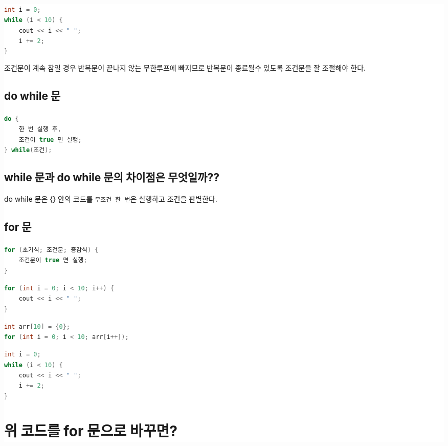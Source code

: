 ```C++  
int i = 0;   
while (i < 10) {  
    cout << i << " ";  
    i += 2;   
}  
```  


조건문이 계속 참일 경우 반복문이 끝나지 않는 무한루프에 빠지므로 반복문이 종료될수 있도록 조건문을 잘 조절해야 한다.  



## do while 문  

```C++  
do {  
    한 번 실행 후,  
    조건이 true 면 실행; 
} while(조건);  
```  


## while 문과 do while 문의 차이점은 무엇일까??  

do while 문은 {} 안의 코드를 `무조건 한 번`은 실행하고 조건을 판별한다.  



## for 문  

```C++  
for (초기식; 조건문; 증감식) {  
    조건문이 true 면 실행;  
}  
```  

```C++  
for (int i = 0; i < 10; i++) {  
    cout << i << " ";  
}  
```  

```C++  
int arr[10] = {0};  
for (int i = 0; i < 10; arr[i++]);  
```  


```C++  
int i = 0;   
while (i < 10) {  
    cout << i << " ";  
    i += 2;   
}  
```  

# 위 코드를 for 문으로 바꾸면?  
